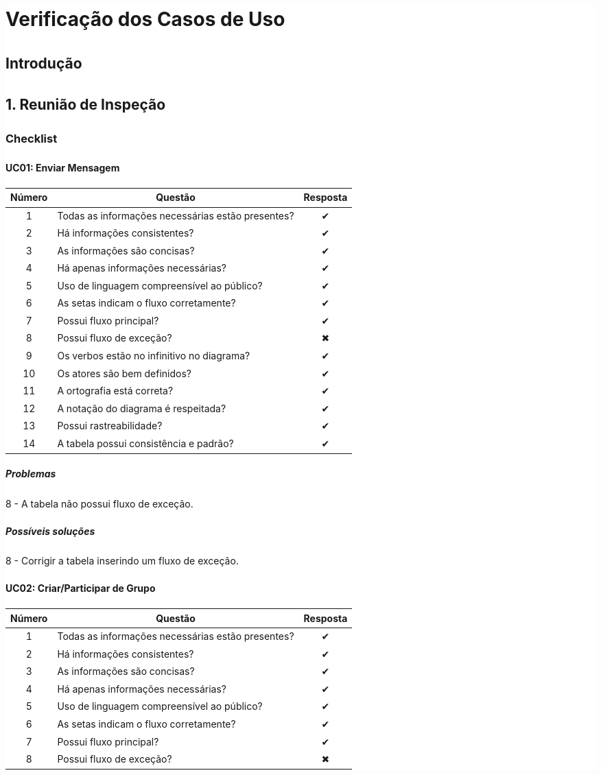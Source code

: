 # Verificação dos Casos de Uso

## Introdução

## 1. Reunião de Inspeção

### Checklist

#### UC01: Enviar Mensagem

| Número | Questão                                           | Resposta |
| :----: | ------------------------------------------------- | :------: |
|   1    | Todas as informações necessárias estão presentes? |    ✔     |
|   2    | Há informações consistentes?                      |    ✔     |
|   3    | As informações são concisas?                      |    ✔     |
|   4    | Há apenas informações necessárias?                |    ✔     |
|   5    | Uso de linguagem compreensível ao público?        |    ✔     |
|   6    | As setas indicam o fluxo corretamente?            |    ✔     |
|   7    | Possui fluxo principal?                           |    ✔     |
|   8    | Possui fluxo de exceção?                          |    ✖     |
|   9    | Os verbos estão no infinitivo no diagrama?        |    ✔     |
|   10   | Os atores são bem definidos?                      |    ✔     |
|   11   | A ortografia está correta?                        |    ✔     |
|   12   | A notação do diagrama é respeitada?               |    ✔     |
|   13   | Possui rastreabilidade?                           |    ✔     |
|   14   | A tabela possui consistência e padrão?            |    ✔     |

##### Problemas

8 - A tabela não possui fluxo de exceção.

##### Possíveis soluções

8 - Corrigir a tabela inserindo um fluxo de exceção.

#### UC02: Criar/Participar de Grupo

| Número | Questão                                           | Resposta |
| :----: | ------------------------------------------------- | :------: |
|   1    | Todas as informações necessárias estão presentes? |    ✔     |
|   2    | Há informações consistentes?                      |    ✔     |
|   3    | As informações são concisas?                      |    ✔     |
|   4    | Há apenas informações necessárias?                |    ✔     |
|   5    | Uso de linguagem compreensível ao público?        |    ✔     |
|   6    | As setas indicam o fluxo corretamente?            |    ✔     |
|   7    | Possui fluxo principal?                           |    ✔     |
|   8    | Possui fluxo de exceção?                          |    ✖     |